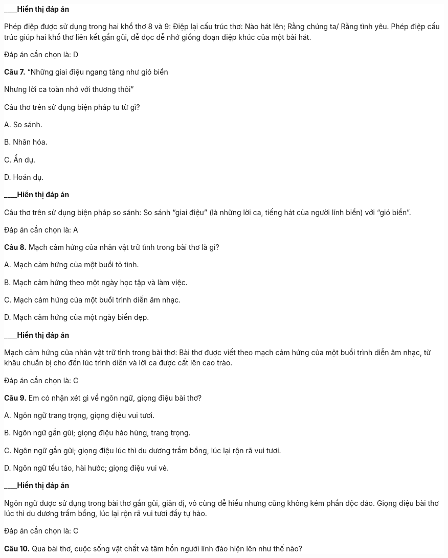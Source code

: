 ____**Hiển thị đáp án**

Phép điệp được sử dụng trong hai khổ thơ 8 và 9: Điệp lại cấu trúc thơ: Nào hát lên; Rằng chúng ta/ Rằng tình yêu. Phép điệp cấu trúc giúp hai khổ thơ liên kết gần gũi, dễ đọc dễ nhớ giống đoạn điệp khúc của một bài hát.

Đáp án cần chọn là: D

**Câu 7.** “Những giai điệu ngang tàng như gió biển

Nhưng lời ca toàn nhớ với thương thôi”

Câu thơ trên sử dụng biện pháp tu từ gì?

A. So sánh.

B. Nhân hóa.

C. Ẩn dụ.

D. Hoán dụ.

____**Hiển thị đáp án**

Câu thơ trên sử dụng biện pháp so sánh: So sánh “giai điệu” (là những lời ca, tiếng hát của người lính biển) với “gió biển”.

Đáp án cần chọn là: A

**Câu 8.** Mạch cảm hứng của nhân vật trữ tình trong bài thơ là gì?

A. Mạch cảm hứng của một buổi tỏ tình.

B. Mạch cảm hứng theo một ngày học tập và làm việc.

C. Mạch cảm hứng của một buổi trình diễn âm nhạc.

D. Mạch cảm hứng của một ngày biển đẹp.

____**Hiển thị đáp án**

Mạch cảm hứng của nhân vật trữ tình trong bài thơ: Bài thơ được viết theo mạch cảm hứng của một buổi trình diễn âm nhạc, từ khâu chuẩn bị cho đến lúc trình diễn và lời ca được cất lên cao trào.

Đáp án cần chọn là: C

**Câu 9.** Em có nhận xét gì về ngôn ngữ, giọng điệu bài thơ?

A. Ngôn ngữ trang trọng, giọng điệu vui tươi.

B. Ngôn ngữ gần gũi; giọng điệu hào hùng, trang trọng.

C. Ngôn ngữ gần gũi; giọng điệu lúc thì du dương trầm bổng, lúc lại rộn rã vui tươi.

D. Ngôn ngữ tếu táo, hài hước; giọng điệu vui vẻ.

____**Hiển thị đáp án**

Ngôn ngữ được sử dụng trong bài thơ gần gũi, giản dị, vô cùng dễ hiểu nhưng cũng không kém phần độc đáo. Giọng điệu bài thơ lúc thì du dương trầm bổng, lúc lại rộn rã vui tươi đầy tự hào.

Đáp án cần chọn là: C

**Câu 10.** Qua bài thơ, cuộc sống vật chất và tâm hồn người lính đảo hiện lên như thế nào?
